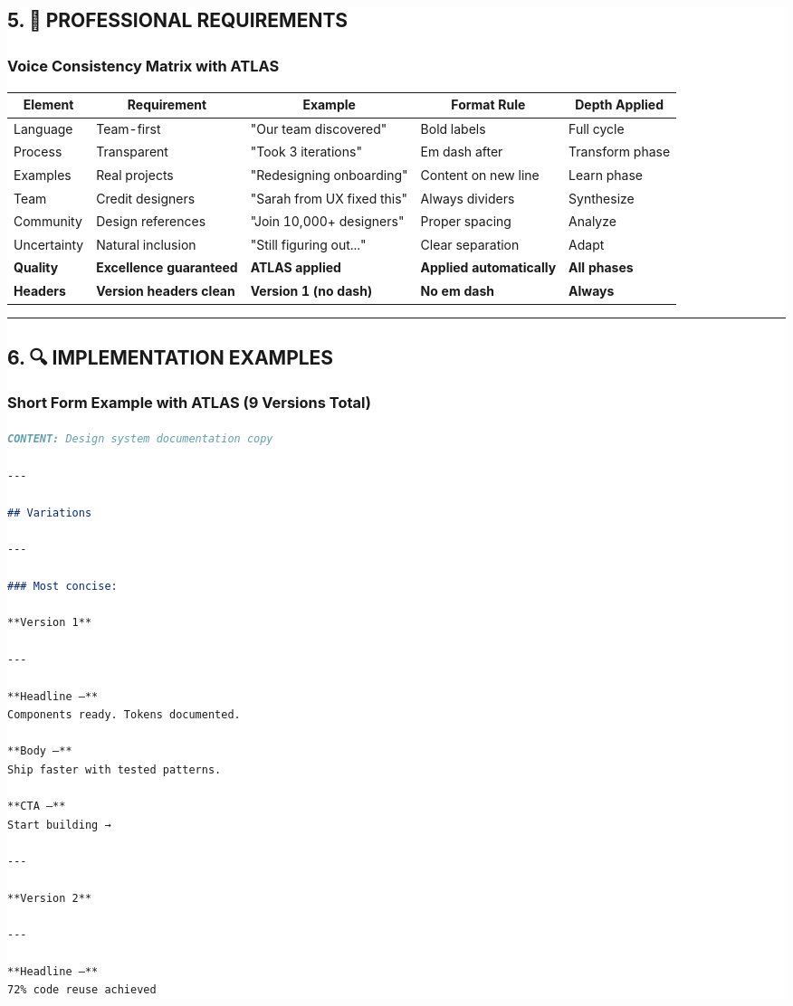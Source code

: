 
<a id="5-💎-professional-requirements"></a>

## 5. 💎 PROFESSIONAL REQUIREMENTS

### Voice Consistency Matrix with ATLAS

| **Element** | **Requirement** | **Example** | **Format Rule** | **Depth Applied** |
|------------|----------------|------------|-----------------|-------------------|
| Language | Team-first | "Our team discovered" | Bold labels | Full cycle |
| Process | Transparent | "Took 3 iterations" | Em dash after | Transform phase |
| Examples | Real projects | "Redesigning onboarding" | Content on new line | Learn phase |
| Team | Credit designers | "Sarah from UX fixed this" | Always dividers | Synthesize |
| Community | Design references | "Join 10,000+ designers" | Proper spacing | Analyze |
| Uncertainty | Natural inclusion | "Still figuring out..." | Clear separation | Adapt |
| **Quality** | **Excellence guaranteed** | **ATLAS applied** | **Applied automatically** | **All phases** |
| **Headers** | **Version headers clean** | **Version 1 (no dash)** | **No em dash** | **Always** |

---

<a id="6-🔍-implementation-examples"></a>

## 6. 🔍 IMPLEMENTATION EXAMPLES

### Short Form Example with ATLAS (9 Versions Total)

```markdown
CONTENT: Design system documentation copy

---

## Variations

---

### Most concise:

**Version 1**

---

**Headline —**
Components ready. Tokens documented.

**Body —**
Ship faster with tested patterns.

**CTA —**
Start building →

---

**Version 2**

---

**Headline —**
72% code reuse achieved
```